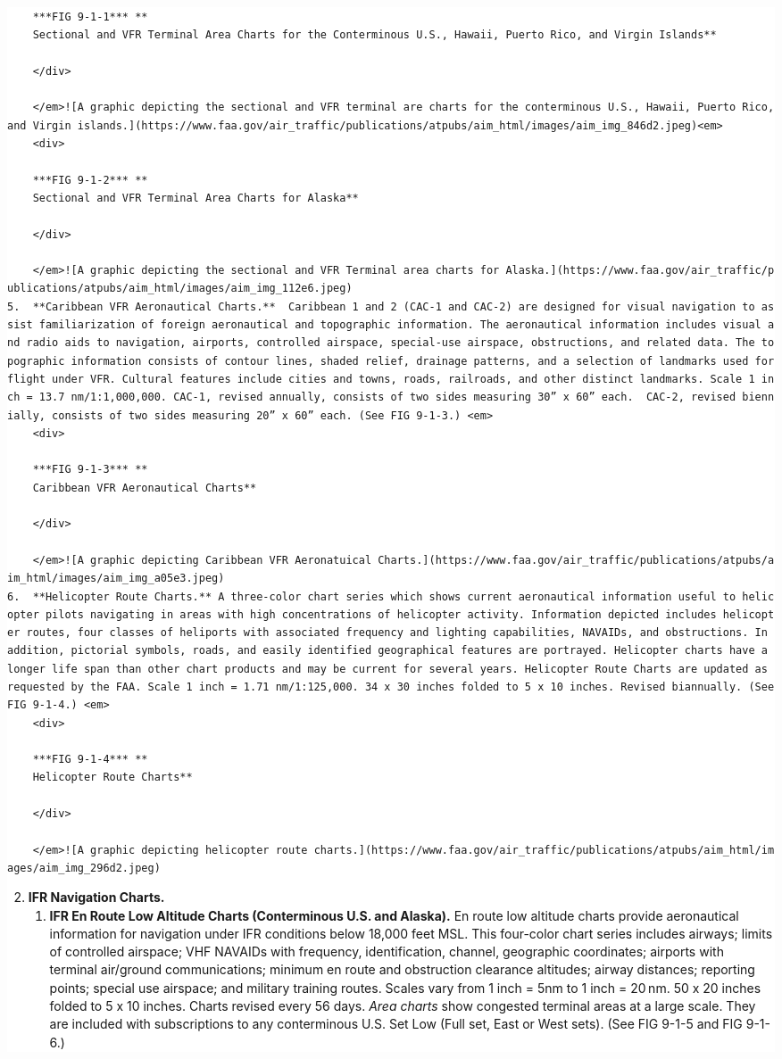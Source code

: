         ***FIG 9-1-1*** **  
        Sectional and VFR Terminal Area Charts for the Conterminous U.S., Hawaii, Puerto Rico, and Virgin Islands**

        </div>

        </em>![A graphic depicting the sectional and VFR terminal are charts for the conterminous U.S., Hawaii, Puerto Rico, and Virgin islands.](https://www.faa.gov/air_traffic/publications/atpubs/aim_html/images/aim_img_846d2.jpeg)<em>
        <div>

        ***FIG 9-1-2*** **  
        Sectional and VFR Terminal Area Charts for Alaska**

        </div>

        </em>![A graphic depicting the sectional and VFR Terminal area charts for Alaska.](https://www.faa.gov/air_traffic/publications/atpubs/aim_html/images/aim_img_112e6.jpeg)
    5.  **Caribbean VFR Aeronautical Charts.**  Caribbean 1 and 2 (CAC-1 and CAC-2) are designed for visual navigation to assist familiarization of foreign aeronautical and topographic information. The aeronautical information includes visual and radio aids to navigation, airports, controlled airspace, special-use airspace, obstructions, and related data. The topographic information consists of contour lines, shaded relief, drainage patterns, and a selection of landmarks used for flight under VFR. Cultural features include cities and towns, roads, railroads, and other distinct landmarks. Scale 1 inch = 13.7 nm/1:1,000,000. CAC-1, revised annually, consists of two sides measuring 30” x 60” each.  CAC-2, revised biennially, consists of two sides measuring 20” x 60” each. (See FIG 9-1-3.) <em>
        <div>

        ***FIG 9-1-3*** **  
        Caribbean VFR Aeronautical Charts**

        </div>

        </em>![A graphic depicting Caribbean VFR Aeronatuical Charts.](https://www.faa.gov/air_traffic/publications/atpubs/aim_html/images/aim_img_a05e3.jpeg)
    6.  **Helicopter Route Charts.** A three-color chart series which shows current aeronautical information useful to helicopter pilots navigating in areas with high concentrations of helicopter activity. Information depicted includes helicopter routes, four classes of heliports with associated frequency and lighting capabilities, NAVAIDs, and obstructions. In addition, pictorial symbols, roads, and easily identified geographical features are portrayed. Helicopter charts have a longer life span than other chart products and may be current for several years. Helicopter Route Charts are updated as requested by the FAA. Scale 1 inch = 1.71 nm/1:125,000. 34 x 30 inches folded to 5 x 10 inches. Revised biannually. (See FIG 9-1-4.) <em>
        <div>

        ***FIG 9-1-4*** **  
        Helicopter Route Charts**

        </div>

        </em>![A graphic depicting helicopter route charts.](https://www.faa.gov/air_traffic/publications/atpubs/aim_html/images/aim_img_296d2.jpeg)
2.  **IFR Navigation Charts.**
    1.  **IFR En Route Low Altitude Charts (Conterminous U.S. and Alaska).** En route low altitude charts provide aeronautical information for navigation under IFR conditions below 18,000 feet MSL. This four-color chart series includes airways; limits of controlled airspace; VHF NAVAIDs with frequency, identification, channel, geographic coordinates; airports with terminal air/ground communications; minimum en route and obstruction clearance altitudes; airway distances; reporting points; special use airspace; and military training routes. Scales vary from 1 inch = 5nm to 1 inch = 20 nm. 50 x 20 inches folded to 5 x 10 inches. Charts revised every 56 days. <em>Area charts</em> show congested terminal areas at a large scale. They are included with subscriptions to any conterminous U.S. Set Low (Full set, East or West sets). (See FIG 9-1-5 and FIG 9-1-6.) <em>
        <div>
